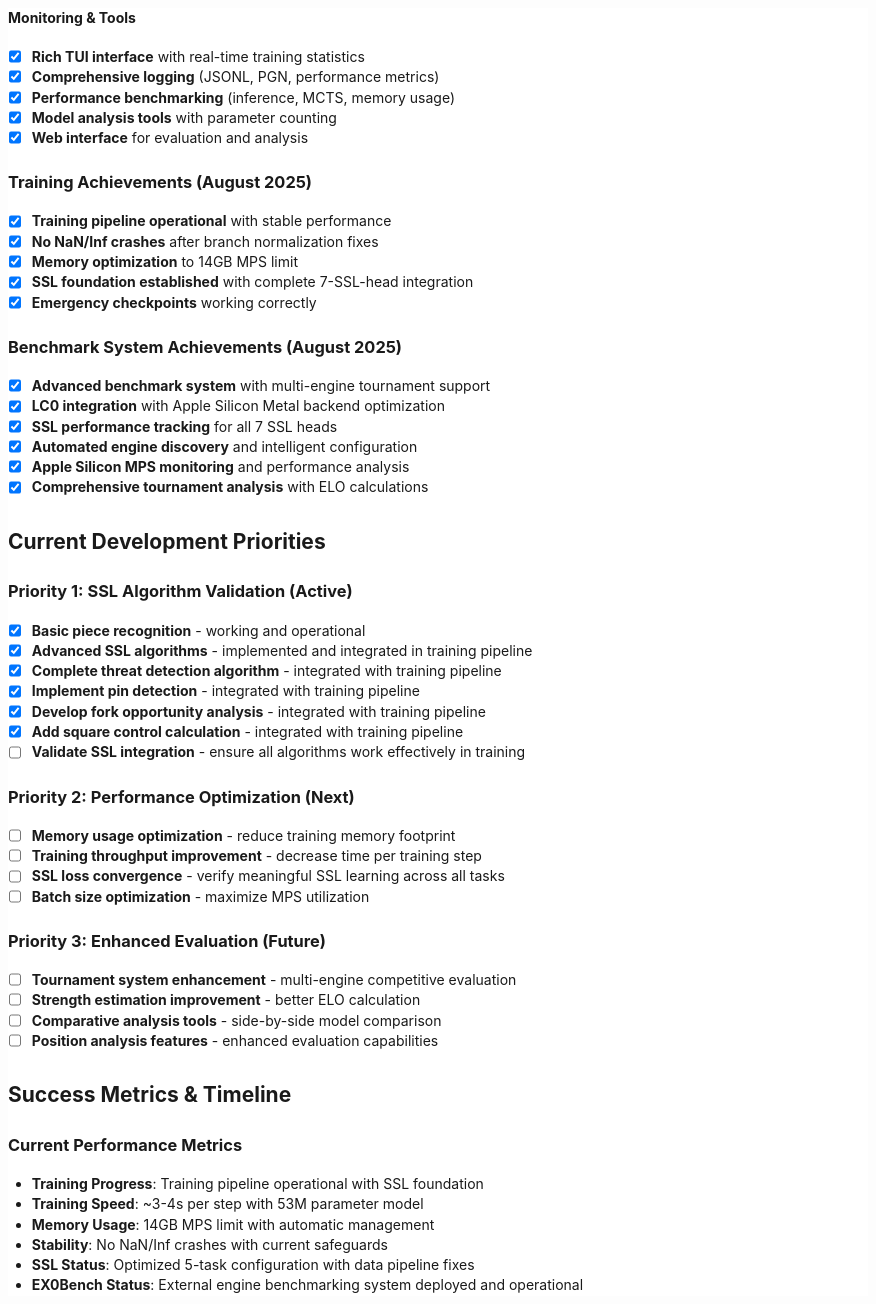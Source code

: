 #### Monitoring & Tools
- [x] **Rich TUI interface** with real-time training statistics
- [x] **Comprehensive logging** (JSONL, PGN, performance metrics)
- [x] **Performance benchmarking** (inference, MCTS, memory usage)
- [x] **Model analysis tools** with parameter counting
- [x] **Web interface** for evaluation and analysis

### Training Achievements (August 2025)
- [x] **Training pipeline operational** with stable performance
- [x] **No NaN/Inf crashes** after branch normalization fixes
- [x] **Memory optimization** to 14GB MPS limit
- [x] **SSL foundation established** with complete 7-SSL-head integration
- [x] **Emergency checkpoints** working correctly

### Benchmark System Achievements (August 2025)
- [x] **Advanced benchmark system** with multi-engine tournament support
- [x] **LC0 integration** with Apple Silicon Metal backend optimization
- [x] **SSL performance tracking** for all 7 SSL heads
- [x] **Automated engine discovery** and intelligent configuration
- [x] **Apple Silicon MPS monitoring** and performance analysis
- [x] **Comprehensive tournament analysis** with ELO calculations

## Current Development Priorities

### Priority 1: SSL Algorithm Validation (Active)
- [x] **Basic piece recognition** - working and operational
- [x] **Advanced SSL algorithms** - implemented and integrated in training pipeline
- [x] **Complete threat detection algorithm** - integrated with training pipeline
- [x] **Implement pin detection** - integrated with training pipeline
- [x] **Develop fork opportunity analysis** - integrated with training pipeline
- [x] **Add square control calculation** - integrated with training pipeline
- [ ] **Validate SSL integration** - ensure all algorithms work effectively in training

### Priority 2: Performance Optimization (Next)
- [ ] **Memory usage optimization** - reduce training memory footprint
- [ ] **Training throughput improvement** - decrease time per training step
- [ ] **SSL loss convergence** - verify meaningful SSL learning across all tasks
- [ ] **Batch size optimization** - maximize MPS utilization

### Priority 3: Enhanced Evaluation (Future)
- [ ] **Tournament system enhancement** - multi-engine competitive evaluation
- [ ] **Strength estimation improvement** - better ELO calculation
- [ ] **Comparative analysis tools** - side-by-side model comparison
- [ ] **Position analysis features** - enhanced evaluation capabilities

## Success Metrics & Timeline

### Current Performance Metrics
- **Training Progress**: Training pipeline operational with SSL foundation
- **Training Speed**: ~3-4s per step with 53M parameter model
- **Memory Usage**: 14GB MPS limit with automatic management
- **Stability**: No NaN/Inf crashes with current safeguards
- **SSL Status**: Optimized 5-task configuration with data pipeline fixes
- **EX0Bench Status**: External engine benchmarking system deployed and operational
